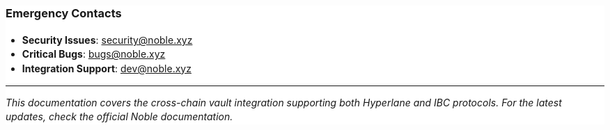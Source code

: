 ### Emergency Contacts

- **Security Issues**: security@noble.xyz
- **Critical Bugs**: bugs@noble.xyz
- **Integration Support**: dev@noble.xyz

---

*This documentation covers the cross-chain vault integration supporting both Hyperlane and IBC protocols. For the latest updates, check the official Noble documentation.*